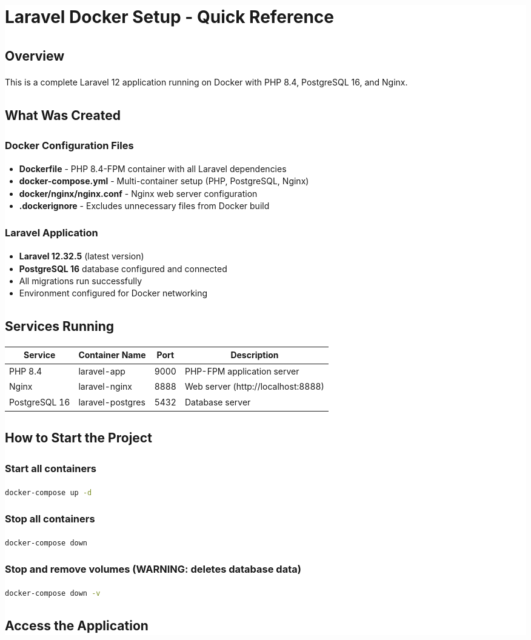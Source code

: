 # Laravel Docker Setup - Quick Reference

## Overview
This is a complete Laravel 12 application running on Docker with PHP 8.4, PostgreSQL 16, and Nginx.

## What Was Created

### Docker Configuration Files
- **Dockerfile** - PHP 8.4-FPM container with all Laravel dependencies
- **docker-compose.yml** - Multi-container setup (PHP, PostgreSQL, Nginx)
- **docker/nginx/nginx.conf** - Nginx web server configuration
- **.dockerignore** - Excludes unnecessary files from Docker build

### Laravel Application
- **Laravel 12.32.5** (latest version)
- **PostgreSQL 16** database configured and connected
- All migrations run successfully
- Environment configured for Docker networking

## Services Running

| Service | Container Name | Port | Description |
|---------|---------------|------|-------------|
| PHP 8.4 | laravel-app | 9000 | PHP-FPM application server |
| Nginx | laravel-nginx | 8888 | Web server (http://localhost:8888) |
| PostgreSQL 16 | laravel-postgres | 5432 | Database server |

## How to Start the Project

### Start all containers
```bash
docker-compose up -d
```

### Stop all containers
```bash
docker-compose down
```

### Stop and remove volumes (WARNING: deletes database data)
```bash
docker-compose down -v
```

## Access the Application
